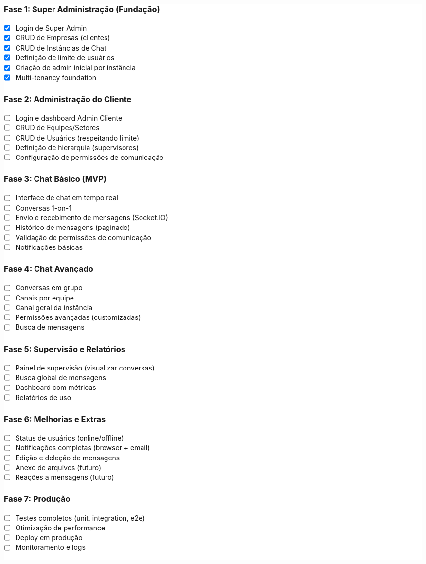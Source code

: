 ### Fase 1: Super Administração (Fundação)
- [x] Login de Super Admin
- [x] CRUD de Empresas (clientes)
- [x] CRUD de Instâncias de Chat
- [x] Definição de limite de usuários
- [x] Criação de admin inicial por instância
- [x] Multi-tenancy foundation

### Fase 2: Administração do Cliente
- [ ] Login e dashboard Admin Cliente
- [ ] CRUD de Equipes/Setores
- [ ] CRUD de Usuários (respeitando limite)
- [ ] Definição de hierarquia (supervisores)
- [ ] Configuração de permissões de comunicação

### Fase 3: Chat Básico (MVP)
- [ ] Interface de chat em tempo real
- [ ] Conversas 1-on-1
- [ ] Envio e recebimento de mensagens (Socket.IO)
- [ ] Histórico de mensagens (paginado)
- [ ] Validação de permissões de comunicação
- [ ] Notificações básicas

### Fase 4: Chat Avançado
- [ ] Conversas em grupo
- [ ] Canais por equipe
- [ ] Canal geral da instância
- [ ] Permissões avançadas (customizadas)
- [ ] Busca de mensagens

### Fase 5: Supervisão e Relatórios
- [ ] Painel de supervisão (visualizar conversas)
- [ ] Busca global de mensagens
- [ ] Dashboard com métricas
- [ ] Relatórios de uso

### Fase 6: Melhorias e Extras
- [ ] Status de usuários (online/offline)
- [ ] Notificações completas (browser + email)
- [ ] Edição e deleção de mensagens
- [ ] Anexo de arquivos (futuro)
- [ ] Reações a mensagens (futuro)

### Fase 7: Produção
- [ ] Testes completos (unit, integration, e2e)
- [ ] Otimização de performance
- [ ] Deploy em produção
- [ ] Monitoramento e logs

---
